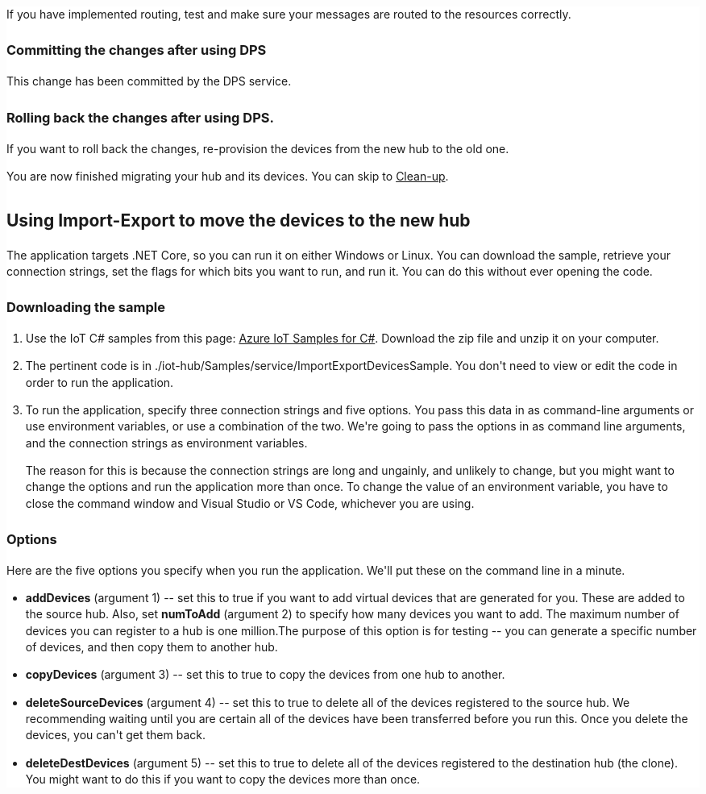 If you have implemented routing, test and make sure your messages are routed to the resources correctly.

### Committing the changes after using DPS

This change has been committed by the DPS service.

### Rolling back the changes after using DPS. 

If you want to roll back the changes, re-provision the devices from the new hub to the old one.

You are now finished migrating your hub and its devices. You can skip to [Clean-up](#clean-up).

## Using Import-Export to move the devices to the new hub

The application targets .NET Core, so you can run it on either Windows or Linux. You can download the sample, retrieve your connection strings, set the flags for which bits you want to run, and run it. You can do this without ever opening the code.

### Downloading the sample

1. Use the IoT C# samples from this page: [Azure IoT Samples for C#](https://azure.microsoft.com/resources/samples/azure-iot-samples-csharp/). Download the zip file and unzip it on your computer. 

1. The pertinent code is in ./iot-hub/Samples/service/ImportExportDevicesSample. You don't need to view or edit the code in order to run the application.

1. To run the application, specify three connection strings and five options. You pass this data in as command-line arguments or use environment variables, or use a combination of the two. We're going to pass the options in as command line arguments, and the connection strings as environment variables. 

   The reason for this is because the connection strings are long and ungainly, and unlikely to change, but you might want to change the options and run the application more than once. To change the value of an environment variable, you have to close the command window and Visual Studio or VS Code, whichever you are using. 

### Options

Here are the five options you specify when you run the application. We'll put these on the command line in a minute.

*   **addDevices** (argument 1) -- set this to true if you want to add virtual devices that are generated for you. These are added to the source hub. Also, set **numToAdd** (argument 2) to specify how many devices you want to add. The maximum number of devices you can register to a hub is one million.The purpose of this option is for testing -- you can generate a specific number of devices, and then copy them to another hub.

*   **copyDevices** (argument 3) -- set this to true to copy the devices from one hub to another. 

*   **deleteSourceDevices** (argument 4) -- set this to true to delete all of the devices registered to the source hub. We recommending waiting until you are certain all of the devices have been transferred before you run this. Once you delete the devices, you can't get them back.

*   **deleteDestDevices** (argument 5) -- set this to true to delete all of the devices registered to the destination hub (the clone). You might want to do this if you want to copy the devices more than once. 
